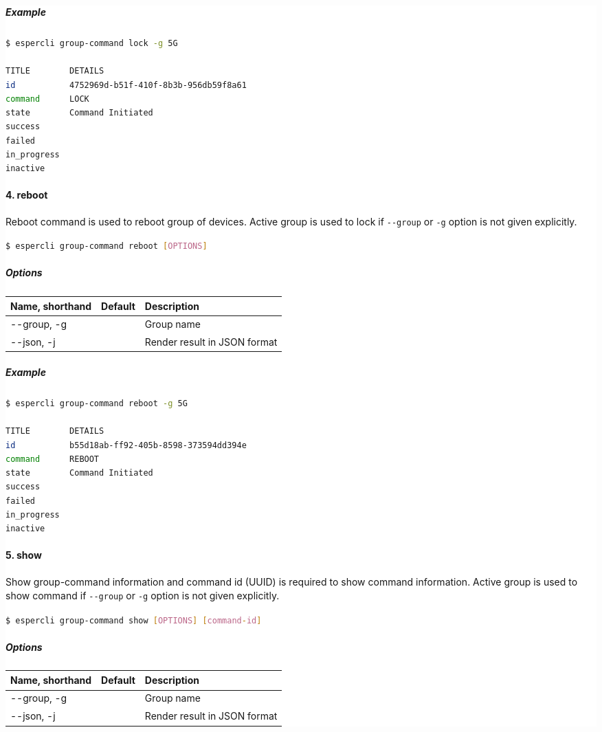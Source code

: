 ##### Example

```sh
$ espercli group-command lock -g 5G

TITLE        DETAILS
id           4752969d-b51f-410f-8b3b-956db59f8a61
command      LOCK
state        Command Initiated
success
failed
in_progress
inactive
```

#### 4. reboot

Reboot command is used to reboot group of devices. Active group is used to lock if `--group` or `-g` option is not given explicitly.

```sh
$ espercli group-command reboot [OPTIONS]
```

##### Options

| Name, shorthand | Default | Description                  |
| --------------- | :-----: | :--------------------------- |
| --group, -g     |         | Group name                   |
| --json, -j      |         | Render result in JSON format |

##### Example

```sh
$ espercli group-command reboot -g 5G

TITLE        DETAILS
id           b55d18ab-ff92-405b-8598-373594dd394e
command      REBOOT
state        Command Initiated
success
failed
in_progress
inactive
```

#### 5. show

Show group-command information and command id (UUID) is required to show command information. Active group is used to show command if `--group` or `-g` option is not given explicitly.

```sh
$ espercli group-command show [OPTIONS] [command-id]
```

##### Options

| Name, shorthand | Default | Description                  |
| --------------- | :-----: | :--------------------------- |
| --group, -g     |         | Group name                   |
| --json, -j      |         | Render result in JSON format |
